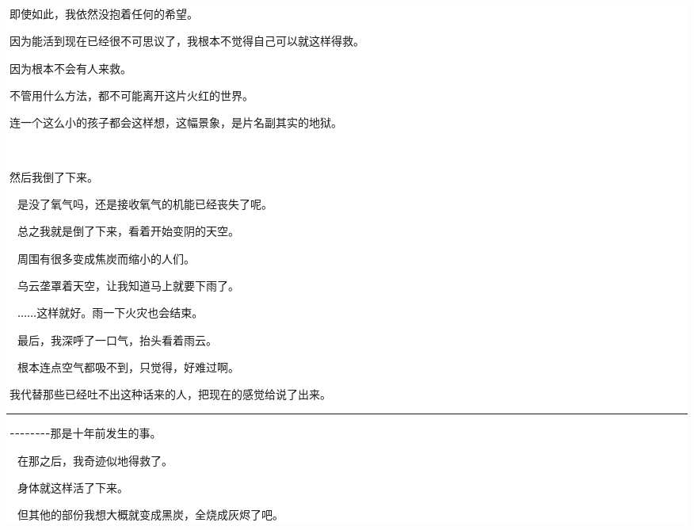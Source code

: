 

​	即使如此，我依然没抱着任何的希望。

​	因为能活到现在已经很不可思议了，我根本不觉得自己可以就这样得救。



​	因为根本不会有人来救。

​	不管用什么方法，都不可能离开这片火红的世界。



​	连一个这么小的孩子都会这样想，这幅景象，是片名副其实的地狱。





​	

​	然后我倒了下来。

　是没了氧气吗，还是接收氧气的机能已经丧失了呢。

　总之我就是倒了下来，看着开始变阴的天空。









　周围有很多变成焦炭而缩小的人们。

　乌云垄罩着天空，让我知道马上就要下雨了。



　……这样就好。雨一下火灾也会结束。











　最后，我深呼了一口气，抬头看着雨云。

　根本连点空气都吸不到，只觉得，好难过啊。

​	我代替那些已经吐不出这种话来的人，把现在的感觉给说了出来。

---

​	--------那是十年前发生的事。



　在那之后，我奇迹似地得救了。

　身体就这样活了下来。

　但其他的部份我想大概就变成黑炭，全烧成灰烬了吧。




